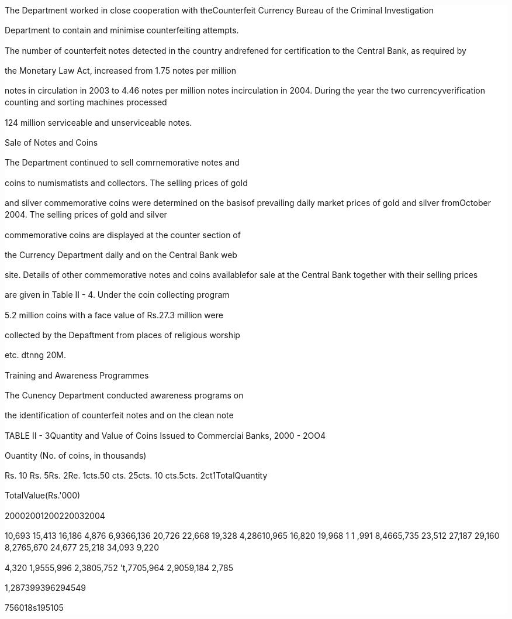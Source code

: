 The Department worked in close cooperation with theCounterfeit Currency Bureau of the Criminal Investigation

Department to contain and minimise counterfeiting attempts.

The number of counterfeit notes detected in the country andrefened for certification to the Central Bank, as required by

the Monetary Law Act, increased from 1.75 notes per million

notes in circulation in 2003 to 4.46 notes per million notes incirculation in 2004. During the year the two currencyverification counting and sorting machines processed

124 million serviceable and unserviceable notes.

Sale of Notes and Coins

The Department continued to sell comrnemorative notes and

coins to numismatists and collectors. The selling prices of gold

and silver commemorative coins were determined on the basisof prevailing daily market prices of gold and silver fromOctober 2004. The selling prices of gold and silver

commemorative coins are displayed at the counter section of

the Currency Department daily and on the Central Bank web

site. Details of other commemorative notes and coins availablefor sale at the Central Bank together with their selling prices

are given in Table II - 4. Under the coin collecting program

5.2 million coins with a face value of Rs.27.3 million were

collected by the Depaftment from places of religious worship

etc. dtnng 20M.

Training and Awareness Programmes

The Cunency Department conducted awareness programs on

the identification of counterfeit notes and on the clean note

TABLE II - 3Quantity and Value of Coins lssued to Commerciai Banks, 2000 - 2OO4

Ouantity (No. of coins, in thousands)

Rs. 10 Rs. 5Rs. 2Re. 1cts.50 cts. 25cts. 10 cts.5cts. 2ct1TotalQuantity

TotalValue(Rs.'000)

20002001200220032004

10,693 15,413 16,186 4,876 6,9366,136 20,726 22,668 19,328 4,28610,965 16,820 19,968 1 1 ,991 8,4665,735 23,512 27,187 29,160 8,2765,670 24,677 25,218 34,093 9,220

4,320 1,9555,996 2,3805,752 't,7705,964 2,9059,184 2,785

1,287399396294549

756018s195105
